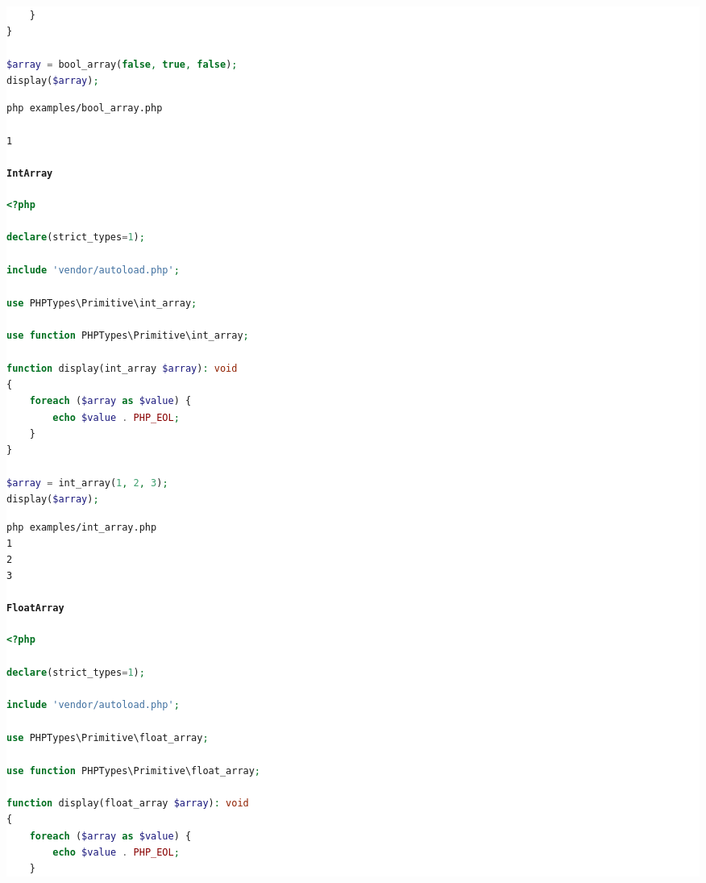 ```php
    }
}

$array = bool_array(false, true, false);
display($array);
```

```bash
php examples/bool_array.php

1

```

<a name="int-array"></a>

#### `IntArray`

```php
<?php

declare(strict_types=1);

include 'vendor/autoload.php';

use PHPTypes\Primitive\int_array;

use function PHPTypes\Primitive\int_array;

function display(int_array $array): void
{
    foreach ($array as $value) {
        echo $value . PHP_EOL;
    }
}

$array = int_array(1, 2, 3);
display($array);
```

```bash
php examples/int_array.php
1
2
3
```

<a name="float-array"></a>

#### `FloatArray`

```php
<?php

declare(strict_types=1);

include 'vendor/autoload.php';

use PHPTypes\Primitive\float_array;

use function PHPTypes\Primitive\float_array;

function display(float_array $array): void
{
    foreach ($array as $value) {
        echo $value . PHP_EOL;
    }
```